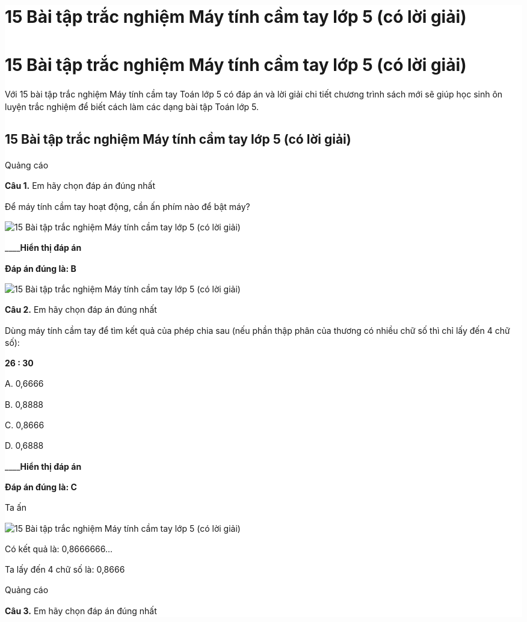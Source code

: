# 15 Bài tập trắc nghiệm Máy tính cầm tay lớp 5 (có lời giải)

# 15 Bài tập trắc nghiệm Máy tính cầm tay lớp 5 (có lời giải)

Với 15 bài tập trắc nghiệm Máy tính cầm tay Toán lớp 5 có đáp án và lời giải chi tiết chương trình sách mới sẽ giúp học sinh ôn luyện trắc nghiệm để biết cách làm các dạng bài tập Toán lớp 5.

## 15 Bài tập trắc nghiệm Máy tính cầm tay lớp 5 (có lời giải)

Quảng cáo

**Câu 1.** Em hãy chọn đáp án đúng nhất

Để máy tính cầm tay hoạt động, cần ấn phím nào để bật máy?

![15 Bài tập trắc nghiệm Máy tính cầm tay lớp 5 \(có lời giải\)](https://vietjack.com/toan-5-kn/images/trac-nghiem-bai-42-may-tinh-cam-tay.PNG)

____**Hiển thị đáp án**

**Đáp án đúng là: B**

![15 Bài tập trắc nghiệm Máy tính cầm tay lớp 5 \(có lời giải\)](https://vietjack.com/toan-5-kn/images/trac-nghiem-bai-42-may-tinh-cam-tay-1.PNG)

**Câu 2.** Em hãy chọn đáp án đúng nhất

Dùng máy tính cầm tay để tìm kết quả của phép chia sau (nếu phần thập phân của thương có nhiều chữ số thì chỉ lấy đến 4 chữ số):

**26 : 30**

A. 0,6666

B. 0,8888

C. 0,8666

D. 0,6888

____**Hiển thị đáp án**

**Đáp án đúng là: C**

Ta ấn

![15 Bài tập trắc nghiệm Máy tính cầm tay lớp 5 \(có lời giải\)](https://vietjack.com/toan-5-kn/images/trac-nghiem-bai-42-may-tinh-cam-tay-2.PNG)

Có kết quả là: 0,8666666... 

Ta lấy đến 4 chữ số là: 0,8666

Quảng cáo

**Câu 3.** Em hãy chọn đáp án đúng nhất
